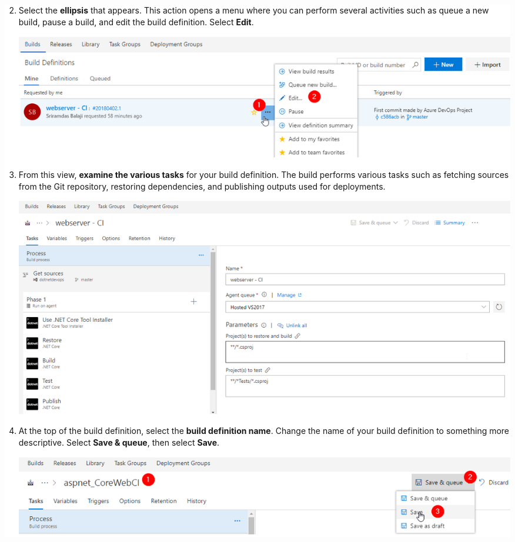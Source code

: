 
2. Select the **ellipsis** that appears. This action opens a menu where you can perform several activities such as queue a new build, pause a build, and edit the build definition. Select **Edit**.
      
    ![editbuild](images/editbuild.png)

3. From this view, **examine the various tasks** for your build definition. The build performs various tasks such as fetching sources from the Git repository, restoring dependencies, and publishing outputs used for deployments.

    ![builddefinition](images/builddefinition.png)

4. At the top of the build definition, select the **build definition name**. Change the name of your build definition to something more descriptive. Select **Save & queue**, then select **Save**.

    ![editbuilddfeinitionname](images/editbuilddfeinitionname.png)
